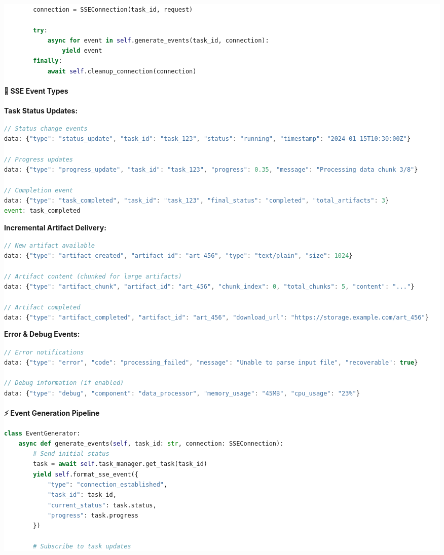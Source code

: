 ```python
        connection = SSEConnection(task_id, request)
        
        try:
            async for event in self.generate_events(task_id, connection):
                yield event
        finally:
            await self.cleanup_connection(connection)
```

#### 🎯 SSE Event Types

**Task Status Updates:**
```javascript
// Status change events
data: {"type": "status_update", "task_id": "task_123", "status": "running", "timestamp": "2024-01-15T10:30:00Z"}

// Progress updates
data: {"type": "progress_update", "task_id": "task_123", "progress": 0.35, "message": "Processing data chunk 3/8"}

// Completion event
data: {"type": "task_completed", "task_id": "task_123", "final_status": "completed", "total_artifacts": 3}
event: task_completed
```

**Incremental Artifact Delivery:**
```javascript
// New artifact available
data: {"type": "artifact_created", "artifact_id": "art_456", "type": "text/plain", "size": 1024}

// Artifact content (chunked for large artifacts)
data: {"type": "artifact_chunk", "artifact_id": "art_456", "chunk_index": 0, "total_chunks": 5, "content": "..."}

// Artifact completed
data: {"type": "artifact_completed", "artifact_id": "art_456", "download_url": "https://storage.example.com/art_456"}
```

**Error & Debug Events:**
```javascript
// Error notifications
data: {"type": "error", "code": "processing_failed", "message": "Unable to parse input file", "recoverable": true}

// Debug information (if enabled)
data: {"type": "debug", "component": "data_processor", "memory_usage": "45MB", "cpu_usage": "23%"}
```

#### ⚡ Event Generation Pipeline

```python
class EventGenerator:
    async def generate_events(self, task_id: str, connection: SSEConnection):
        # Send initial status
        task = await self.task_manager.get_task(task_id)
        yield self.format_sse_event({
            "type": "connection_established",
            "task_id": task_id,
            "current_status": task.status,
            "progress": task.progress
        })
        
        # Subscribe to task updates
```
